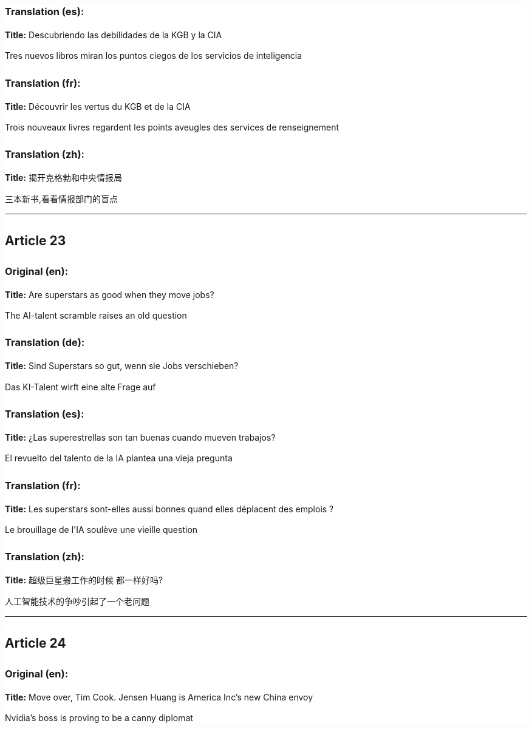 ### Translation (es):
**Title:** Descubriendo las debilidades de la KGB y la CIA

Tres nuevos libros miran los puntos ciegos de los servicios de inteligencia

### Translation (fr):
**Title:** Découvrir les vertus du KGB et de la CIA

Trois nouveaux livres regardent les points aveugles des services de renseignement

### Translation (zh):
**Title:** 揭开克格勃和中央情报局

三本新书,看看情报部门的盲点

---

## Article 23
### Original (en):
**Title:** Are superstars as good when they move jobs?

The AI-talent scramble raises an old question

### Translation (de):
**Title:** Sind Superstars so gut, wenn sie Jobs verschieben?

Das KI-Talent wirft eine alte Frage auf

### Translation (es):
**Title:** ¿Las superestrellas son tan buenas cuando mueven trabajos?

El revuelto del talento de la IA plantea una vieja pregunta

### Translation (fr):
**Title:** Les superstars sont-elles aussi bonnes quand elles déplacent des emplois ?

Le brouillage de l'IA soulève une vieille question

### Translation (zh):
**Title:** 超级巨星搬工作的时候 都一样好吗?

人工智能技术的争吵引起了一个老问题

---

## Article 24
### Original (en):
**Title:** Move over, Tim Cook. Jensen Huang is America Inc’s new China envoy

Nvidia’s boss is proving to be a canny diplomat
